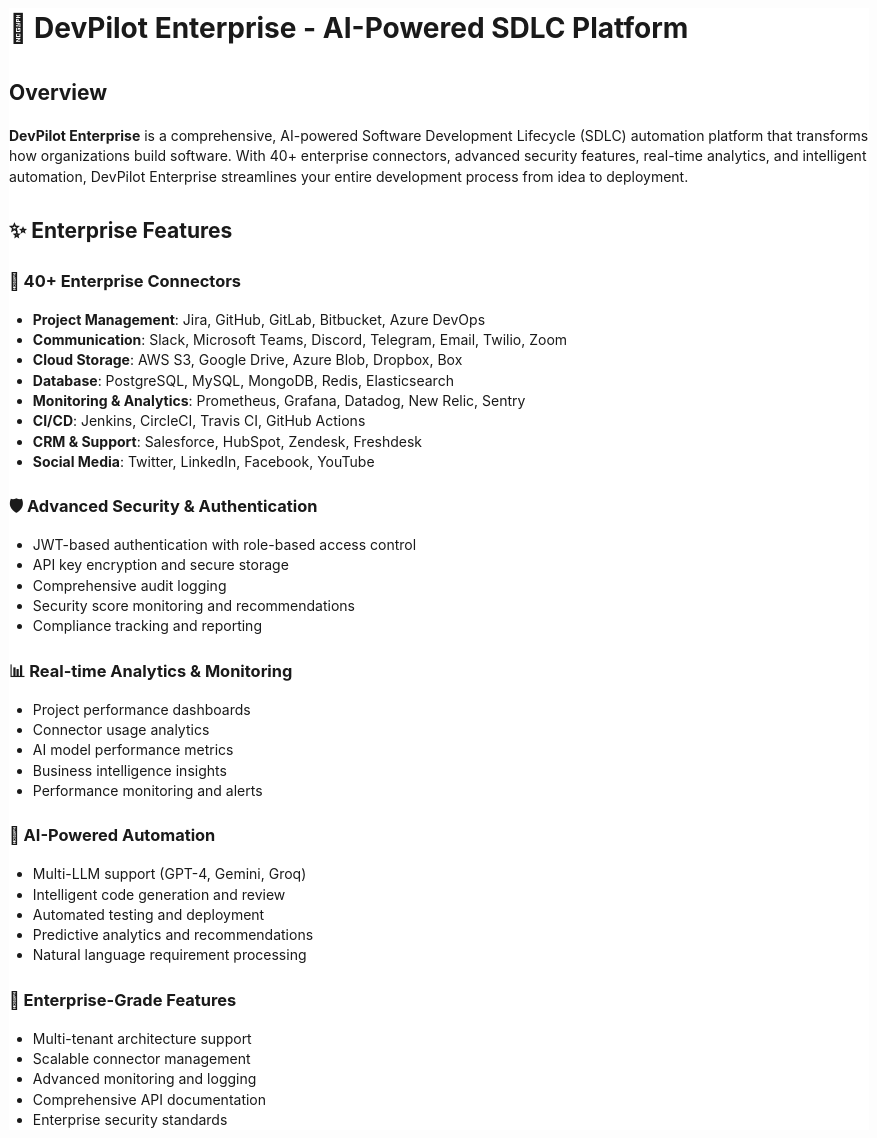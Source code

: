 # 🚀 DevPilot Enterprise - AI-Powered SDLC Platform

## Overview

**DevPilot Enterprise** is a comprehensive, AI-powered Software Development Lifecycle (SDLC) automation platform that transforms how organizations build software. With 40+ enterprise connectors, advanced security features, real-time analytics, and intelligent automation, DevPilot Enterprise streamlines your entire development process from idea to deployment.

## ✨ Enterprise Features

### 🔌 40+ Enterprise Connectors
- **Project Management**: Jira, GitHub, GitLab, Bitbucket, Azure DevOps
- **Communication**: Slack, Microsoft Teams, Discord, Telegram, Email, Twilio, Zoom
- **Cloud Storage**: AWS S3, Google Drive, Azure Blob, Dropbox, Box
- **Database**: PostgreSQL, MySQL, MongoDB, Redis, Elasticsearch
- **Monitoring & Analytics**: Prometheus, Grafana, Datadog, New Relic, Sentry
- **CI/CD**: Jenkins, CircleCI, Travis CI, GitHub Actions
- **CRM & Support**: Salesforce, HubSpot, Zendesk, Freshdesk
- **Social Media**: Twitter, LinkedIn, Facebook, YouTube

### 🛡️ Advanced Security & Authentication
- JWT-based authentication with role-based access control
- API key encryption and secure storage
- Comprehensive audit logging
- Security score monitoring and recommendations
- Compliance tracking and reporting

### 📊 Real-time Analytics & Monitoring
- Project performance dashboards
- Connector usage analytics
- AI model performance metrics
- Business intelligence insights
- Performance monitoring and alerts

### 🤖 AI-Powered Automation
- Multi-LLM support (GPT-4, Gemini, Groq)
- Intelligent code generation and review
- Automated testing and deployment
- Predictive analytics and recommendations
- Natural language requirement processing

### 💼 Enterprise-Grade Features
- Multi-tenant architecture support
- Scalable connector management
- Advanced monitoring and logging
- Comprehensive API documentation
- Enterprise security standards

